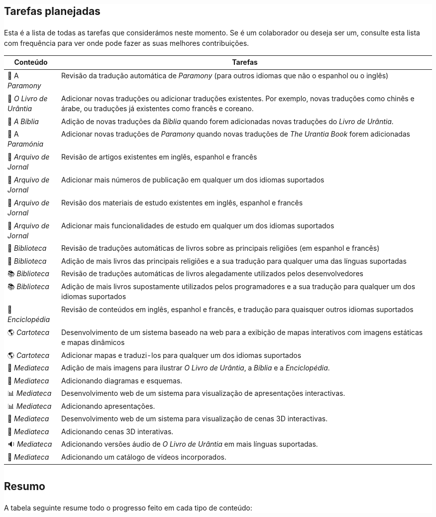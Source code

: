 
## Tarefas planejadas

Esta é a lista de todas as tarefas que considerámos neste momento. Se é um colaborador ou deseja ser um, consulte esta lista com frequência para ver onde pode fazer as suas melhores contribuições.

| Conteúdo | Tarefas |
| ------- | ----- |
| :ledger: A _Paramony_ | Revisão da tradução automática de _Paramony_ (para outros idiomas que não o espanhol ou o inglês) |
| :blue_book: _O Livro de Urântia_ | Adicionar novas traduções ou adicionar traduções existentes. Por exemplo, novas traduções como chinês e árabe, ou traduções já existentes como francês e coreano. |
| :closed_book: _A Bíblia_ | Adição de novas traduções da _Bíblia_ quando forem adicionadas novas traduções do _Livro de Urântia_. |
| :ledger: A _Paramónia_ | Adicionar novas traduções de _Paramony_ quando novas traduções de _The Urantia Book_ forem adicionadas |
| :page_with_curl: _Arquivo de Jornal_ | Revisão de artigos existentes em inglês, espanhol e francês |
| :page_with_curl: _Arquivo de Jornal_ | Adicionar mais números de publicação em qualquer um dos idiomas suportados |
| :notebook: _Arquivo de Jornal_ | Revisão dos materiais de estudo existentes em inglês, espanhol e francês |
| :notebook: _Arquivo de Jornal_ | Adicionar mais funcionalidades de estudo em qualquer um dos idiomas suportados |
| :green_book: _Biblioteca_ | Revisão de traduções automáticas de livros sobre as principais religiões (em espanhol e francês) |
| :green_book: _Biblioteca_ | Adição de mais livros das principais religiões e a sua tradução para qualquer uma das línguas suportadas |
| :books: _Biblioteca_ | Revisão de traduções automáticas de livros alegadamente utilizados pelos desenvolvedores |
| :books: _Biblioteca_ | Adição de mais livros supostamente utilizados pelos programadores e a sua tradução para qualquer um dos idiomas suportados |
| :card_index: _Enciclopédia_ | Revisão de conteúdos em inglês, espanhol e francês, e tradução para quaisquer outros idiomas suportados |
| :earth_americas: _Cartoteca_ | Desenvolvimento de um sistema baseado na web para a exibição de mapas interativos com imagens estáticas e mapas dinâmicos |
| :earth_americas: _Cartoteca_ | Adicionar mapas e traduzi-los para qualquer um dos idiomas suportados |
| :sunrise_over_mountains: _Mediateca_ | Adição de mais imagens para ilustrar _O Livro de Urântia_, a _Bíblia_ e a _Enciclopédia_. |
| :memo: _Mediateca_ | Adicionando diagramas e esquemas. |
| :bar_chart: _Mediateca_ | Desenvolvimento web de um sistema para visualização de apresentações interactivas. |
| :bar_chart: _Mediateca_ | Adicionando apresentações. |
| :milky_way: _Mediateca_ | Desenvolvimento web de um sistema para visualização de cenas 3D interactivas. |
| :milky_way: _Mediateca_ | Adicionando cenas 3D interativas. |
| :sound: _Mediateca_ | Adicionando versões áudio de _O Livro de Urântia_ em mais línguas suportadas. |
| :movie_camera: _Mediateca_ | Adicionando um catálogo de vídeos incorporados. |

## Resumo

A tabela seguinte resume todo o progresso feito em cada tipo de conteúdo:
